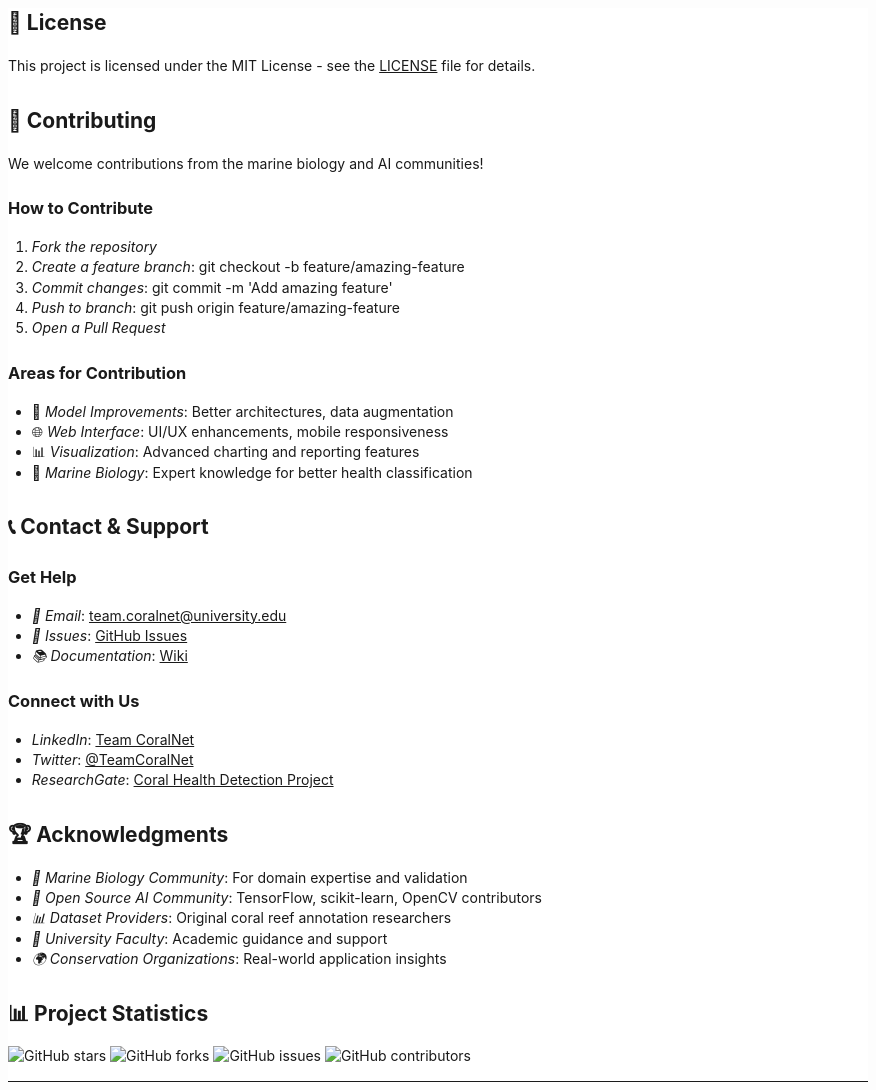 ## 📄 License

This project is licensed under the MIT License - see the [LICENSE](LICENSE) file for details.

## 🤝 Contributing

We welcome contributions from the marine biology and AI communities!

### How to Contribute
1. *Fork the repository*
2. *Create a feature branch*: git checkout -b feature/amazing-feature
3. *Commit changes*: git commit -m 'Add amazing feature'
4. *Push to branch*: git push origin feature/amazing-feature
5. *Open a Pull Request*

### Areas for Contribution
- 🧠 *Model Improvements*: Better architectures, data augmentation
- 🌐 *Web Interface*: UI/UX enhancements, mobile responsiveness
- 📊 *Visualization*: Advanced charting and reporting features
- 🔬 *Marine Biology*: Expert knowledge for better health classification

## 📞 Contact & Support

### Get Help
- *📧 Email*: team.coralnet@university.edu
- *💬 Issues*: [GitHub Issues](https://github.com/team-coralnet/coral-health-detection/issues)
- *📚 Documentation*: [Wiki](https://github.com/team-coralnet/coral-health-detection/wiki)

### Connect with Us
- *LinkedIn*: [Team CoralNet](https://linkedin.com/company/team-coralnet)
- *Twitter*: [@TeamCoralNet](https://twitter.com/teamcoralnet)
- *ResearchGate*: [Coral Health Detection Project](https://researchgate.net/project/coral-health-detection)

## 🏆 Acknowledgments

- *🌊 Marine Biology Community*: For domain expertise and validation
- *🧠 Open Source AI Community*: TensorFlow, scikit-learn, OpenCV contributors
- *📊 Dataset Providers*: Original coral reef annotation researchers
- *🏫 University Faculty*: Academic guidance and support
- *🌍 Conservation Organizations*: Real-world application insights

## 📊 Project Statistics

![GitHub stars](https://img.shields.io/github/stars/team-coralnet/coral-health-detection?style=social)
![GitHub forks](https://img.shields.io/github/forks/team-coralnet/coral-health-detection?style=social)
![GitHub issues](https://img.shields.io/github/issues/team-coralnet/coral-health-detection)
![GitHub contributors](https://img.shields.io/github/contributors/team-coralnet/coral-health-detection)

---